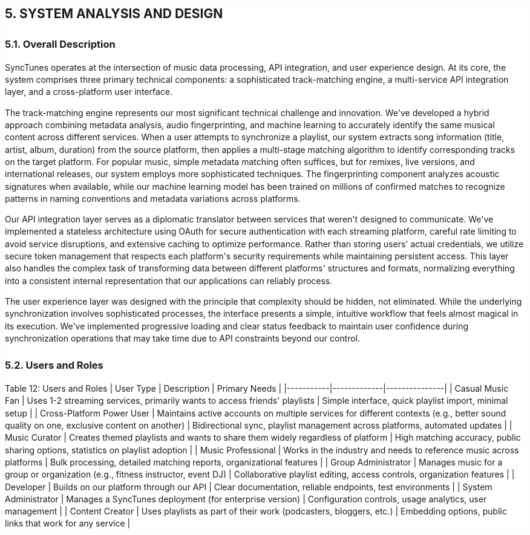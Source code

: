 ## 5. SYSTEM ANALYSIS AND DESIGN

### 5.1. Overall Description

SyncTunes operates at the intersection of music data processing, API integration, and user experience design. At its core, the system comprises three primary technical components: a sophisticated track-matching engine, a multi-service API integration layer, and a cross-platform user interface.

The track-matching engine represents our most significant technical challenge and innovation. We've developed a hybrid approach combining metadata analysis, audio fingerprinting, and machine learning to accurately identify the same musical content across different services. When a user attempts to synchronize a playlist, our system extracts song information (title, artist, album, duration) from the source platform, then applies a multi-stage matching algorithm to identify corresponding tracks on the target platform. For popular music, simple metadata matching often suffices, but for remixes, live versions, and international releases, our system employs more sophisticated techniques. The fingerprinting component analyzes acoustic signatures when available, while our machine learning model has been trained on millions of confirmed matches to recognize patterns in naming conventions and metadata variations across platforms.

Our API integration layer serves as a diplomatic translator between services that weren't designed to communicate. We've implemented a stateless architecture using OAuth for secure authentication with each streaming platform, careful rate limiting to avoid service disruptions, and extensive caching to optimize performance. Rather than storing users' actual credentials, we utilize secure token management that respects each platform's security requirements while maintaining persistent access. This layer also handles the complex task of transforming data between different platforms' structures and formats, normalizing everything into a consistent internal representation that our applications can reliably process.

The user experience layer was designed with the principle that complexity should be hidden, not eliminated. While the underlying synchronization involves sophisticated processes, the interface presents a simple, intuitive workflow that feels almost magical in its execution. We've implemented progressive loading and clear status feedback to maintain user confidence during synchronization operations that may take time due to API constraints beyond our control.

### 5.2. Users and Roles

Table 12: Users and Roles
| User Type | Description | Primary Needs |
|-----------|-------------|---------------|
| Casual Music Fan | Uses 1-2 streaming services, primarily wants to access friends' playlists | Simple interface, quick playlist import, minimal setup |
| Cross-Platform Power User | Maintains active accounts on multiple services for different contexts (e.g., better sound quality on one, exclusive content on another) | Bidirectional sync, playlist management across platforms, automated updates |
| Music Curator | Creates themed playlists and wants to share them widely regardless of platform | High matching accuracy, public sharing options, statistics on playlist adoption |
| Music Professional | Works in the industry and needs to reference music across platforms | Bulk processing, detailed matching reports, organizational features |
| Group Administrator | Manages music for a group or organization (e.g., fitness instructor, event DJ) | Collaborative playlist editing, access controls, organization features |
| Developer | Builds on our platform through our API | Clear documentation, reliable endpoints, test environments |
| System Administrator | Manages a SyncTunes deployment (for enterprise version) | Configuration controls, usage analytics, user management |
| Content Creator | Uses playlists as part of their work (podcasters, bloggers, etc.) | Embedding options, public links that work for any service |
